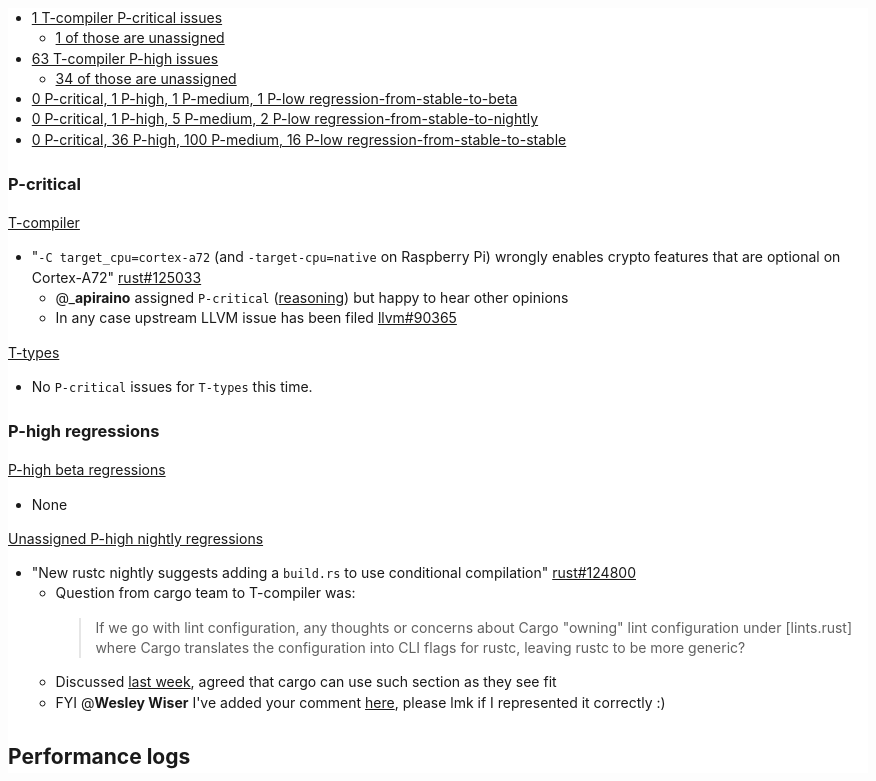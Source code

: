 - [1 T-compiler P-critical issues](https://github.com/rust-lang/rust/issues?q=is%3Aopen+label%3AT-compiler+label%3AP-critical)
  - [1 of those are unassigned](https://github.com/rust-lang/rust/issues?q=is%3Aopen+label%3AT-compiler+label%3AP-critical+no%3Aassignee)
- [63 T-compiler P-high issues](https://github.com/rust-lang/rust/issues?q=is%3Aopen+label%3AT-compiler+label%3AP-high)
  - [34 of those are unassigned](https://github.com/rust-lang/rust/issues?q=is%3Aopen+label%3AT-compiler+label%3AP-high+no%3Aassignee)
- [0 P-critical, 1 P-high, 1 P-medium, 1 P-low regression-from-stable-to-beta](https://github.com/rust-lang/rust/labels/regression-from-stable-to-beta)
- [0 P-critical, 1 P-high, 5 P-medium, 2 P-low regression-from-stable-to-nightly](https://github.com/rust-lang/rust/labels/regression-from-stable-to-nightly)
- [0 P-critical, 36 P-high, 100 P-medium, 16 P-low regression-from-stable-to-stable](https://github.com/rust-lang/rust/labels/regression-from-stable-to-stable)

### P-critical

[T-compiler](https://github.com/rust-lang/rust/issues?q=is%3Aopen+label%3AP-critical+label%3AT-compiler)
- "`-C target_cpu=cortex-a72` (and `-target-cpu=native` on Raspberry Pi) wrongly enables crypto features that are optional on Cortex-A72" [rust#125033](https://github.com/rust-lang/rust/issues/125033)
  - @_**apiraino** assigned `P-critical` ([reasoning](https://rust-lang.zulipchat.com/#narrow/stream/245100-t-compiler.2Fwg-prioritization.2Falerts/topic/.23125033.20.60-C.20target_cpu.3Dcortex-a72.60.20.28and.20.60-target-cpu.3Dnative.E2.80.A6/near/438310356)) but happy to hear other opinions
  - In any case upstream LLVM issue has been filed [llvm#90365](https://github.com/llvm/llvm-project/issues/90365)

[T-types](https://github.com/rust-lang/rust/issues?q=is%3Aopen+label%3AP-critical+label%3AT-types)
- No `P-critical` issues for `T-types` this time.

### P-high regressions

[P-high beta regressions](https://github.com/rust-lang/rust/issues?q=is%3Aopen+label%3Aregression-from-stable-to-beta+label%3AP-high+-label%3AT-infra+-label%3AT-libs+-label%3AT-libs-api+-label%3AT-release+-label%3AT-rustdoc+-label%3AT-core)
- None

[Unassigned P-high nightly regressions](https://github.com/rust-lang/rust/issues?q=is%3Aopen+label%3Aregression-from-stable-to-nightly+label%3AP-high+no%3Aassignee+-label%3AT-infra+-label%3AT-libs+-label%3AT-libs-api+-label%3AT-release+-label%3AT-rustdoc+-label%3AT-core+)
- "New rustc nightly suggests adding a `build.rs` to use conditional compilation" [rust#124800](https://github.com/rust-lang/rust/issues/124800)
  - Question from cargo team to T-compiler was:
    > If we go with lint configuration, any thoughts or concerns about Cargo "owning" lint configuration under [lints.rust] where Cargo translates the configuration into CLI flags for rustc, leaving rustc to be more generic?
  - Discussed [last week](https://github.com/rust-lang/rust/issues/124800#issuecomment-2100964458), agreed that cargo can use such section as they see fit
  - FYI @**Wesley Wiser** I've added your comment [here](https://github.com/rust-lang/rust/issues/124800#issuecomment-2114838596), please lmk if I represented it correctly :)

## Performance logs
